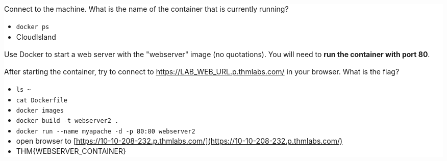 Connect to the machine. What is the name of the container that is currently running?

- `docker ps`
- CloudIsland

Use Docker to start a web server with the "webserver" image (no quotations). You will need to **run the container with port 80**.

After starting the container, try to connect to [https://LAB\_WEB\_URL.p.thmlabs.com/](https://lab_web_url.p.thmlabs.com/) in your browser. What is the flag?

- `ls ~`
- `cat Dockerfile`
- `docker images`
- `docker build -t webserver2 .`
- `docker run --name myapache -d -p 80:80 webserver2`
- open browser to [https://10-10-208-232.p.thmlabs.com/](https://10-10-208-232.p.thmlabs.com/)
- THM{WEBSERVER_CONTAINER}

